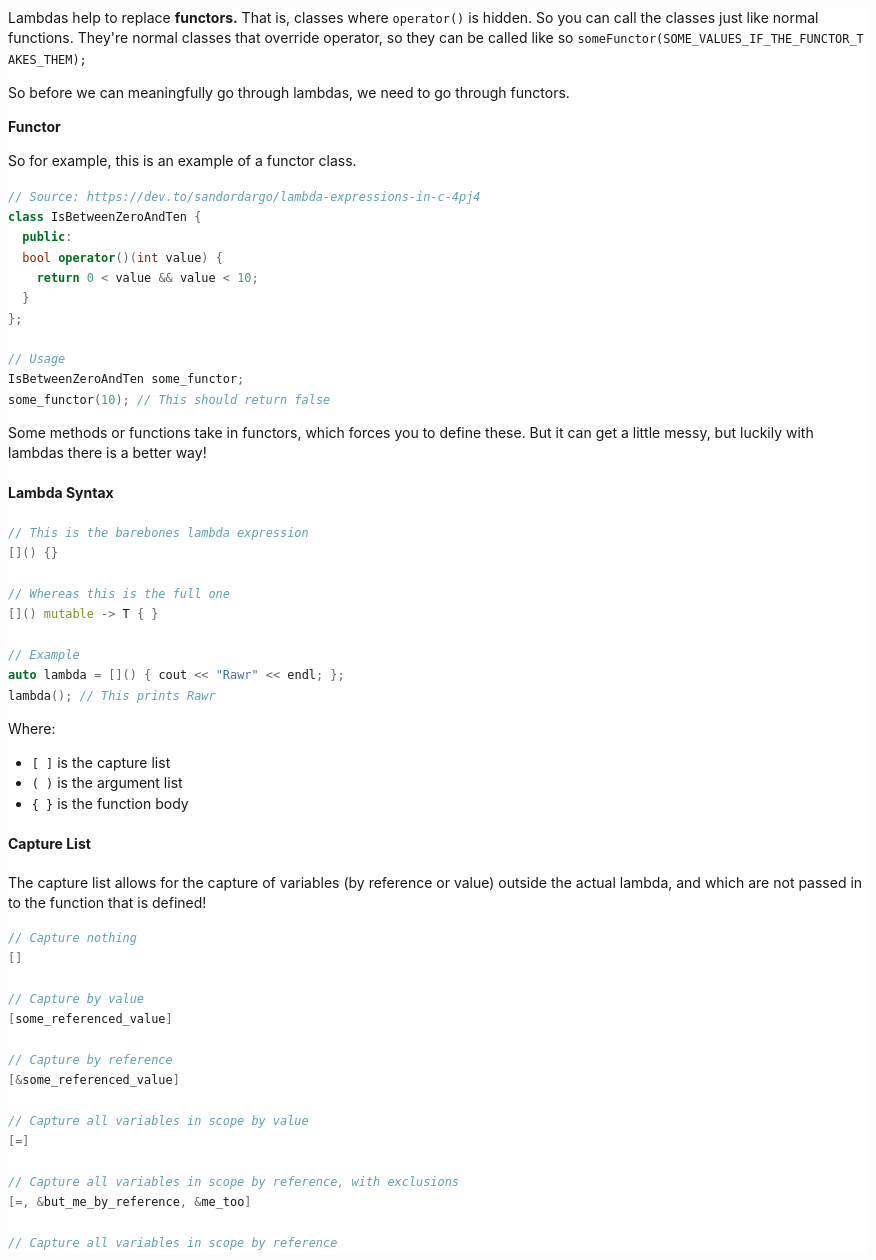 Lambdas help to replace **functors.** That is, classes where `operator()` is hidden. So you can call the classes just like normal functions. They're normal classes that override operator, so they can be called like so `someFunctor(SOME_VALUES_IF_THE_FUNCTOR_TAKES_THEM);`

So before we can meaningfully go through lambdas, we need to go through functors.

**Functor**

So for example, this is an example of a functor class.

```c++
// Source: https://dev.to/sandordargo/lambda-expressions-in-c-4pj4
class IsBetweenZeroAndTen {
  public:
  bool operator()(int value) {
    return 0 < value && value < 10;
  }
};

// Usage
IsBetweenZeroAndTen some_functor;
some_functor(10); // This should return false
```

Some methods or functions take in functors, which forces you to define these. But it can get a little messy, but luckily with lambdas there is a better way!

#### **Lambda Syntax**

```c++
// This is the barebones lambda expression
[]() {}

// Whereas this is the full one
[]() mutable -> T { }

// Example
auto lambda = []() { cout << "Rawr" << endl; };
lambda(); // This prints Rawr
```

Where:

- `[ ]` is the capture list
- `( )` is the argument list
- `{ }` is the function body

#### **Capture List**

The capture list allows for the capture of variables (by reference or value) outside the actual lambda, and which are not passed in to the function that is defined!

```c++
// Capture nothing
[]

// Capture by value
[some_referenced_value]

// Capture by reference
[&some_referenced_value]

// Capture all variables in scope by value
[=]

// Capture all variables in scope by reference, with exclusions
[=, &but_me_by_reference, &me_too]

// Capture all variables in scope by reference
```